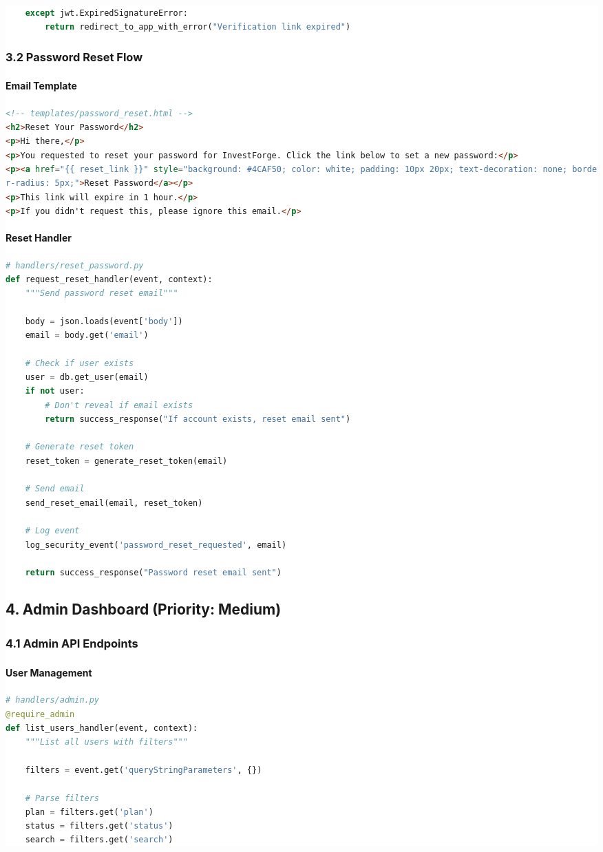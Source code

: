 ```python
    except jwt.ExpiredSignatureError:
        return redirect_to_app_with_error("Verification link expired")
```

### 3.2 Password Reset Flow

#### Email Template
```html
<!-- templates/password_reset.html -->
<h2>Reset Your Password</h2>
<p>Hi there,</p>
<p>You requested to reset your password for InvestForge. Click the link below to set a new password:</p>
<p><a href="{{ reset_link }}" style="background: #4CAF50; color: white; padding: 10px 20px; text-decoration: none; border-radius: 5px;">Reset Password</a></p>
<p>This link will expire in 1 hour.</p>
<p>If you didn't request this, please ignore this email.</p>
```

#### Reset Handler
```python
# handlers/reset_password.py
def request_reset_handler(event, context):
    """Send password reset email"""
    
    body = json.loads(event['body'])
    email = body.get('email')
    
    # Check if user exists
    user = db.get_user(email)
    if not user:
        # Don't reveal if email exists
        return success_response("If account exists, reset email sent")
    
    # Generate reset token
    reset_token = generate_reset_token(email)
    
    # Send email
    send_reset_email(email, reset_token)
    
    # Log event
    log_security_event('password_reset_requested', email)
    
    return success_response("Password reset email sent")
```

## 4. Admin Dashboard (Priority: Medium)

### 4.1 Admin API Endpoints

#### User Management
```python
# handlers/admin.py
@require_admin
def list_users_handler(event, context):
    """List all users with filters"""
    
    filters = event.get('queryStringParameters', {})
    
    # Parse filters
    plan = filters.get('plan')
    status = filters.get('status')
    search = filters.get('search')
```
